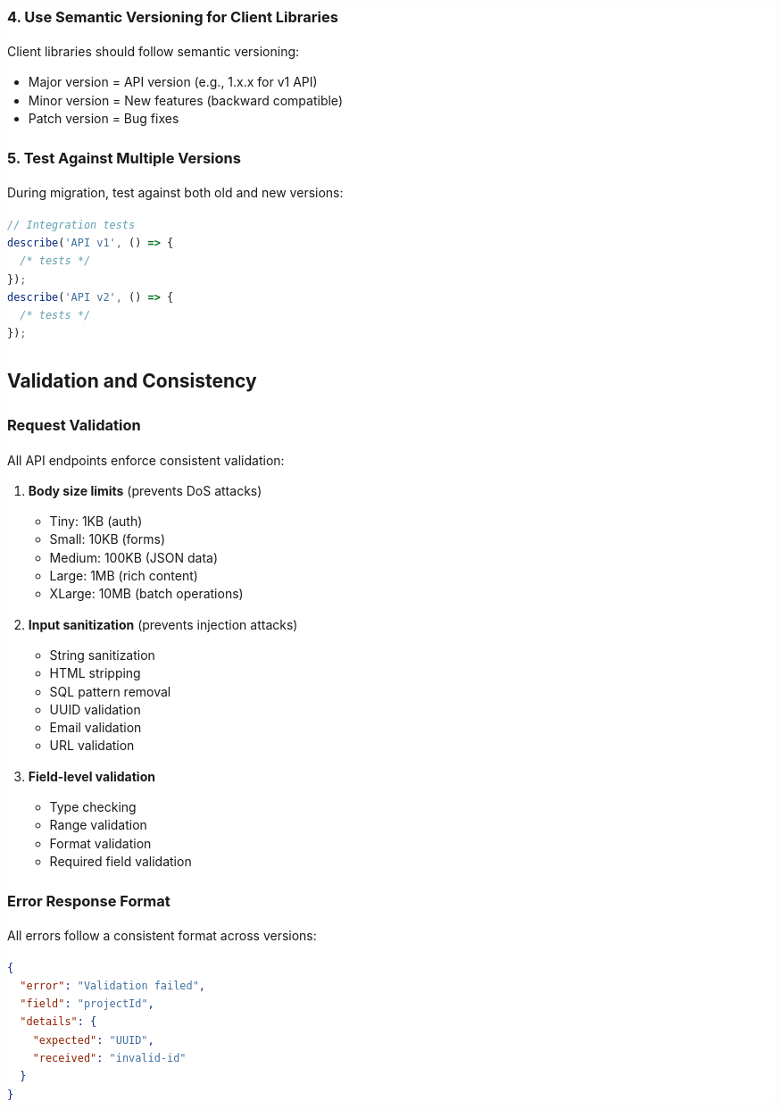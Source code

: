 ### 4. Use Semantic Versioning for Client Libraries

Client libraries should follow semantic versioning:

- Major version = API version (e.g., 1.x.x for v1 API)
- Minor version = New features (backward compatible)
- Patch version = Bug fixes

### 5. Test Against Multiple Versions

During migration, test against both old and new versions:

```typescript
// Integration tests
describe('API v1', () => {
  /* tests */
});
describe('API v2', () => {
  /* tests */
});
```

## Validation and Consistency

### Request Validation

All API endpoints enforce consistent validation:

1. **Body size limits** (prevents DoS attacks)
   - Tiny: 1KB (auth)
   - Small: 10KB (forms)
   - Medium: 100KB (JSON data)
   - Large: 1MB (rich content)
   - XLarge: 10MB (batch operations)

2. **Input sanitization** (prevents injection attacks)
   - String sanitization
   - HTML stripping
   - SQL pattern removal
   - UUID validation
   - Email validation
   - URL validation

3. **Field-level validation**
   - Type checking
   - Range validation
   - Format validation
   - Required field validation

### Error Response Format

All errors follow a consistent format across versions:

```json
{
  "error": "Validation failed",
  "field": "projectId",
  "details": {
    "expected": "UUID",
    "received": "invalid-id"
  }
}
```
